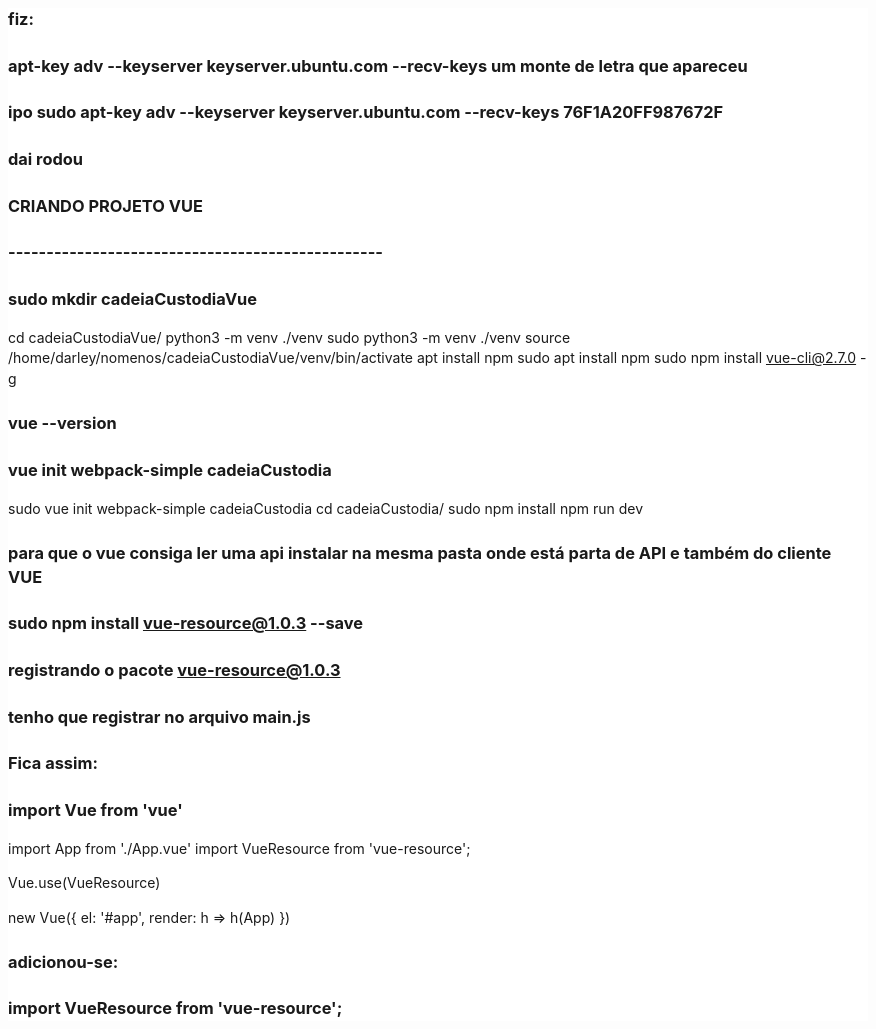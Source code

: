 ### fiz:
### apt-key adv --keyserver keyserver.ubuntu.com --recv-keys um monte de letra que apareceu
### ipo sudo apt-key adv --keyserver keyserver.ubuntu.com --recv-keys 76F1A20FF987672F
### dai rodou


### CRIANDO PROJETO VUE
### -------------------------------------------------
### sudo mkdir cadeiaCustodiaVue
cd cadeiaCustodiaVue/
python3 -m venv ./venv
sudo python3 -m venv ./venv
source /home/darley/nomenos/cadeiaCustodiaVue/venv/bin/activate
apt install npm
sudo apt install npm
sudo npm install vue-cli@2.7.0 -g
### vue --version
### vue init webpack-simple cadeiaCustodia
sudo vue init webpack-simple cadeiaCustodia
cd cadeiaCustodia/
sudo npm install
npm run dev
### para que o vue consiga ler uma api instalar na mesma pasta onde está parta de API e também do cliente VUE
### sudo npm install vue-resource@1.0.3 --save
### registrando o pacote vue-resource@1.0.3
### tenho que registrar no arquivo main.js
### Fica assim:
### import Vue from 'vue'
import App from './App.vue'
import VueResource from 'vue-resource';

Vue.use(VueResource)

new Vue({
  el: '#app',
  render: h => h(App)
})
### adicionou-se:
### import VueResource from 'vue-resource';
